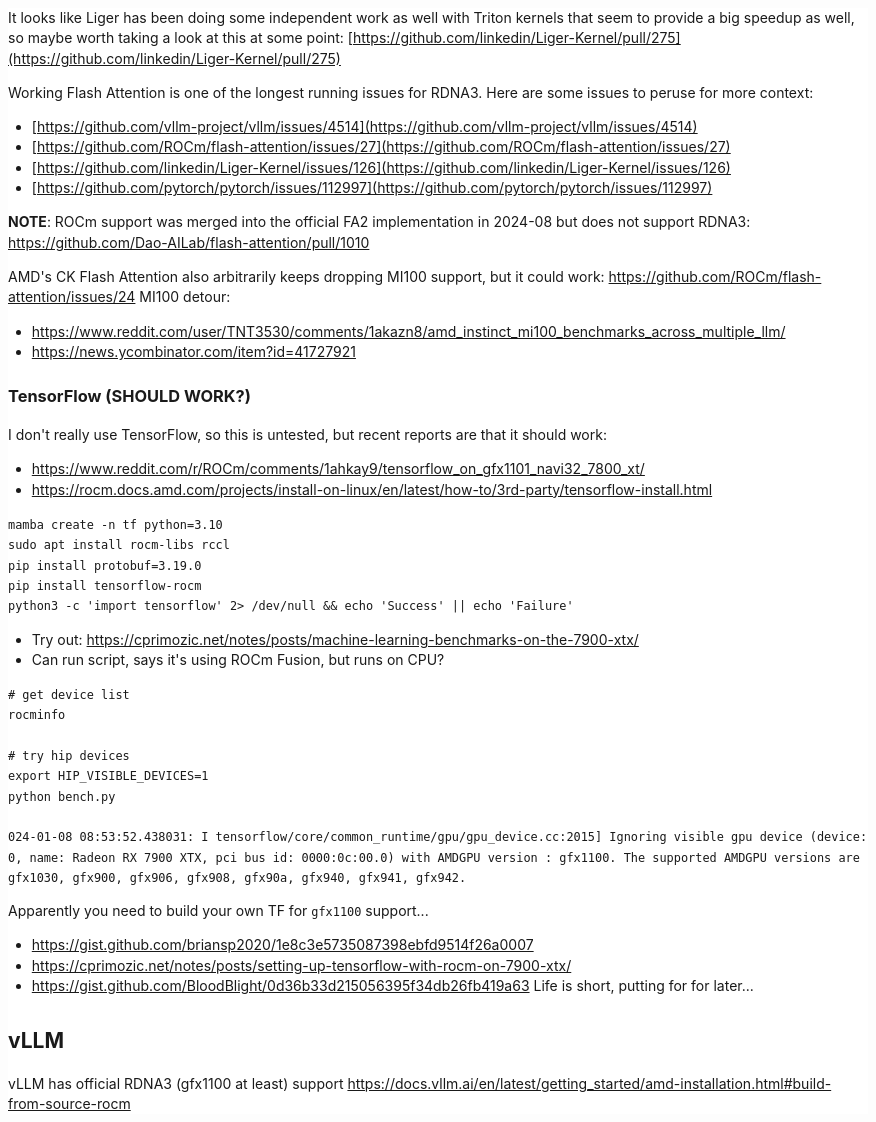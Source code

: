 It looks like Liger has been doing some independent work as well with Triton kernels that seem to provide a big speedup as well, so maybe worth taking a look at this at some point: [https://github.com/linkedin/Liger-Kernel/pull/275](https://github.com/linkedin/Liger-Kernel/pull/275)

Working Flash Attention is one of the longest running issues for RDNA3. Here are some issues to peruse for more context:
* [https://github.com/vllm-project/vllm/issues/4514](https://github.com/vllm-project/vllm/issues/4514)
* [https://github.com/ROCm/flash-attention/issues/27](https://github.com/ROCm/flash-attention/issues/27)
* [https://github.com/linkedin/Liger-Kernel/issues/126](https://github.com/linkedin/Liger-Kernel/issues/126)
* [https://github.com/pytorch/pytorch/issues/112997](https://github.com/pytorch/pytorch/issues/112997)

**NOTE**: ROCm support was merged into the official FA2 implementation in 2024-08 but does not support RDNA3: https://github.com/Dao-AILab/flash-attention/pull/1010

AMD's CK Flash Attention also arbitrarily keeps dropping MI100 support, but it could work: https://github.com/ROCm/flash-attention/issues/24
MI100 detour:
- https://www.reddit.com/user/TNT3530/comments/1akazn8/amd_instinct_mi100_benchmarks_across_multiple_llm/
- https://news.ycombinator.com/item?id=41727921

### TensorFlow (SHOULD WORK?)
I don't really use TensorFlow, so this is untested, but recent reports are that it should work:
- https://www.reddit.com/r/ROCm/comments/1ahkay9/tensorflow_on_gfx1101_navi32_7800_xt/
- https://rocm.docs.amd.com/projects/install-on-linux/en/latest/how-to/3rd-party/tensorflow-install.html
```shell
mamba create -n tf python=3.10
sudo apt install rocm-libs rccl
pip install protobuf=3.19.0
pip install tensorflow-rocm
python3 -c 'import tensorflow' 2> /dev/null && echo 'Success' || echo 'Failure'
```
* Try out: https://cprimozic.net/notes/posts/machine-learning-benchmarks-on-the-7900-xtx/
* Can run script, says it's using ROCm Fusion, but runs on CPU?
```shell
# get device list
rocminfo

# try hip devices
export HIP_VISIBLE_DEVICES=1
python bench.py

024-01-08 08:53:52.438031: I tensorflow/core/common_runtime/gpu/gpu_device.cc:2015] Ignoring visible gpu device (device: 0, name: Radeon RX 7900 XTX, pci bus id: 0000:0c:00.0) with AMDGPU version : gfx1100. The supported AMDGPU versions are gfx1030, gfx900, gfx906, gfx908, gfx90a, gfx940, gfx941, gfx942.
```
Apparently you need to build your own TF for `gfx1100` support...
* https://gist.github.com/briansp2020/1e8c3e5735087398ebfd9514f26a0007
* https://cprimozic.net/notes/posts/setting-up-tensorflow-with-rocm-on-7900-xtx/
* https://gist.github.com/BloodBlight/0d36b33d215056395f34db26fb419a63
Life is short, putting for for later...
## vLLM
vLLM has official RDNA3 (gfx1100 at least) support
https://docs.vllm.ai/en/latest/getting_started/amd-installation.html#build-from-source-rocm
